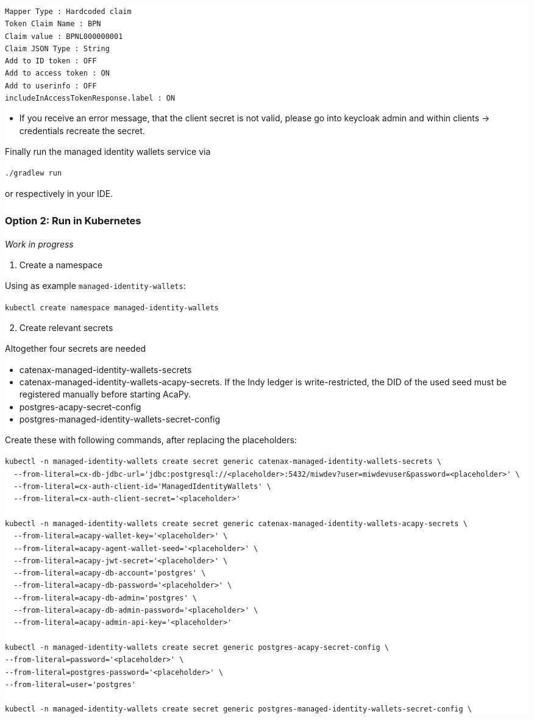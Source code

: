 ```
Mapper Type : Hardcoded claim
Token Claim Name : BPN
Claim value : BPNL000000001
Claim JSON Type : String
Add to ID token : OFF
Add to access token : ON 
Add to userinfo : OFF
includeInAccessTokenResponse.label : ON 
```
* If you receive an error message, that the client secret is not valid, please go into keycloak admin and within clients -> credentials recreate the secret.

Finally run the managed identity wallets service via

```
./gradlew run
```

or respectively in your IDE.
### Option 2: Run in Kubernetes

*Work in progress*

1. Create a namespace

Using as example `managed-identity-wallets`:

```
kubectl create namespace managed-identity-wallets
```

2. Create relevant secrets

Altogether four secrets are needed
* catenax-managed-identity-wallets-secrets
* catenax-managed-identity-wallets-acapy-secrets. If the Indy ledger is write-restricted, the DID of the used seed must be registered manually before starting AcaPy.
* postgres-acapy-secret-config
* postgres-managed-identity-wallets-secret-config

Create these with following commands, after replacing the placeholders:

```
kubectl -n managed-identity-wallets create secret generic catenax-managed-identity-wallets-secrets \
  --from-literal=cx-db-jdbc-url='jdbc:postgresql://<placeholder>:5432/miwdev?user=miwdevuser&password=<placeholder>' \
  --from-literal=cx-auth-client-id='ManagedIdentityWallets' \
  --from-literal=cx-auth-client-secret='<placeholder>'

kubectl -n managed-identity-wallets create secret generic catenax-managed-identity-wallets-acapy-secrets \
  --from-literal=acapy-wallet-key='<placeholder>' \
  --from-literal=acapy-agent-wallet-seed='<placeholder>' \
  --from-literal=acapy-jwt-secret='<placeholder>' \
  --from-literal=acapy-db-account='postgres' \
  --from-literal=acapy-db-password='<placeholder>' \
  --from-literal=acapy-db-admin='postgres' \
  --from-literal=acapy-db-admin-password='<placeholder>' \
  --from-literal=acapy-admin-api-key='<placeholder>'

kubectl -n managed-identity-wallets create secret generic postgres-acapy-secret-config \
--from-literal=password='<placeholder>' \
--from-literal=postgres-password='<placeholder>' \
--from-literal=user='postgres'

kubectl -n managed-identity-wallets create secret generic postgres-managed-identity-wallets-secret-config \
```